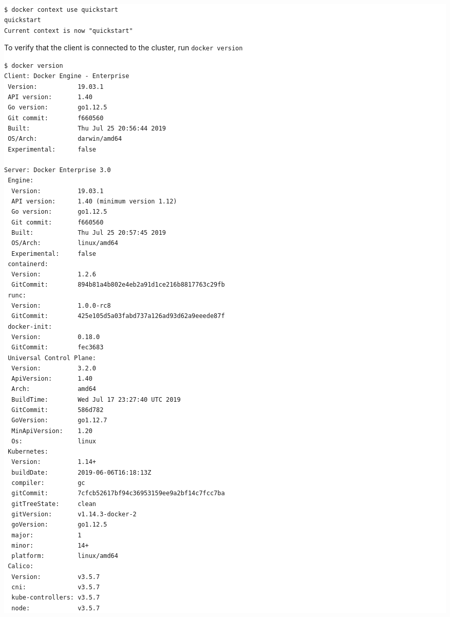     $ docker context use quickstart
    quickstart
    Current context is now "quickstart"

To verify that the client is connected to the cluster, run `docker version`

    $ docker version
    Client: Docker Engine - Enterprise
     Version:           19.03.1
     API version:       1.40
     Go version:        go1.12.5
     Git commit:        f660560
     Built:             Thu Jul 25 20:56:44 2019
     OS/Arch:           darwin/amd64
     Experimental:      false

    Server: Docker Enterprise 3.0
     Engine:
      Version:          19.03.1
      API version:      1.40 (minimum version 1.12)
      Go version:       go1.12.5
      Git commit:       f660560
      Built:            Thu Jul 25 20:57:45 2019
      OS/Arch:          linux/amd64
      Experimental:     false
     containerd:
      Version:          1.2.6
      GitCommit:        894b81a4b802e4eb2a91d1ce216b8817763c29fb
     runc:
      Version:          1.0.0-rc8
      GitCommit:        425e105d5a03fabd737a126ad93d62a9eeede87f
     docker-init:
      Version:          0.18.0
      GitCommit:        fec3683
     Universal Control Plane:
      Version:          3.2.0
      ApiVersion:       1.40
      Arch:             amd64
      BuildTime:        Wed Jul 17 23:27:40 UTC 2019
      GitCommit:        586d782
      GoVersion:        go1.12.7
      MinApiVersion:    1.20
      Os:               linux
     Kubernetes:
      Version:          1.14+
      buildDate:        2019-06-06T16:18:13Z
      compiler:         gc
      gitCommit:        7cfcb52617bf94c36953159ee9a2bf14c7fcc7ba
      gitTreeState:     clean
      gitVersion:       v1.14.3-docker-2
      goVersion:        go1.12.5
      major:            1
      minor:            14+
      platform:         linux/amd64
     Calico:
      Version:          v3.5.7
      cni:              v3.5.7
      kube-controllers: v3.5.7
      node:             v3.5.7
